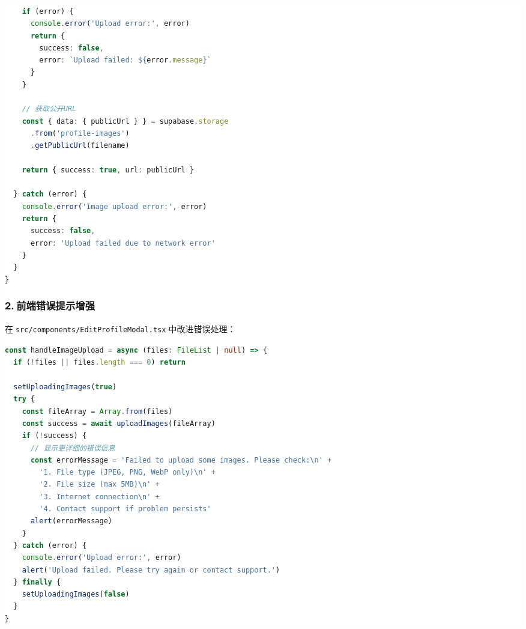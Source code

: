 ```typescript
    if (error) {
      console.error('Upload error:', error)
      return { 
        success: false, 
        error: `Upload failed: ${error.message}` 
      }
    }

    // 获取公开URL
    const { data: { publicUrl } } = supabase.storage
      .from('profile-images')
      .getPublicUrl(filename)

    return { success: true, url: publicUrl }

  } catch (error) {
    console.error('Image upload error:', error)
    return { 
      success: false, 
      error: 'Upload failed due to network error' 
    }
  }
}
```

### 2. 前端错误提示增强

在 `src/components/EditProfileModal.tsx` 中改进错误处理：

```typescript
const handleImageUpload = async (files: FileList | null) => {
  if (!files || files.length === 0) return

  setUploadingImages(true)
  try {
    const fileArray = Array.from(files)
    const success = await uploadImages(fileArray)
    if (!success) {
      // 显示更详细的错误信息
      const errorMessage = 'Failed to upload some images. Please check:\n' +
        '1. File type (JPEG, PNG, WebP only)\n' +
        '2. File size (max 5MB)\n' +
        '3. Internet connection\n' +
        '4. Contact support if problem persists'
      alert(errorMessage)
    }
  } catch (error) {
    console.error('Upload error:', error)
    alert('Upload failed. Please try again or contact support.')
  } finally {
    setUploadingImages(false)
  }
}
```
